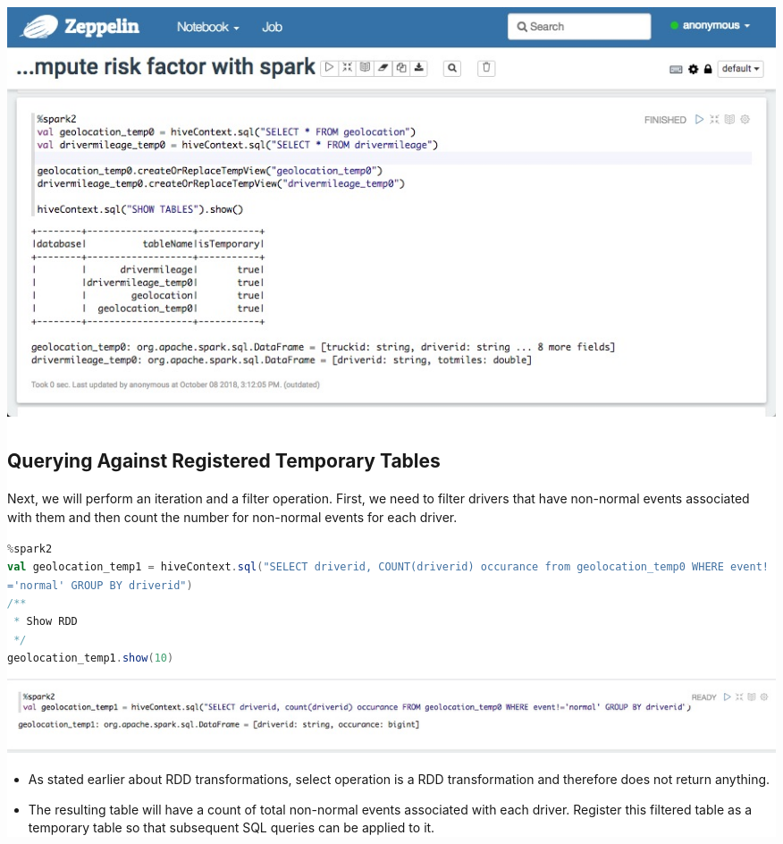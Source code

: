 ![another-way-to-make-rdd](assets/another-way-to-make-rdd.jpg)

## Querying Against Registered Temporary Tables

Next, we will perform an iteration and a filter operation. First, we need to filter drivers that have non-normal events associated with them and then count the number for non-normal events for each driver.

~~~scala
%spark2
val geolocation_temp1 = hiveContext.sql("SELECT driverid, COUNT(driverid) occurance from geolocation_temp0 WHERE event!='normal' GROUP BY driverid")
/**
 * Show RDD
 */
geolocation_temp1.show(10)
~~~

![filter-abnormal-events](assets/filter-abnormal-events.jpg)

- As stated earlier about RDD transformations, select operation is a RDD transformation and therefore does not return anything.

- The resulting table will have a count of total non-normal events associated with each driver. Register this filtered table as a temporary table so that subsequent SQL queries can be applied to it.

